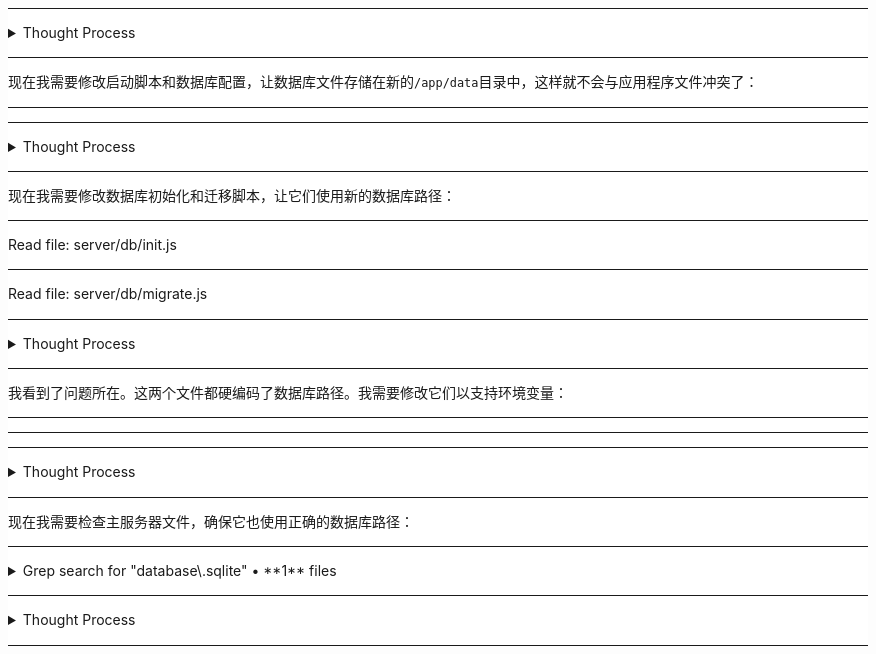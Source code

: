 

---

<think><details><summary>Thought Process</summary></details></think>

---

现在我需要修改启动脚本和数据库配置，让数据库文件存储在新的`/app/data`目录中，这样就不会与应用程序文件冲突了：

---



---

<think><details><summary>Thought Process</summary></details></think>

---

现在我需要修改数据库初始化和迁移脚本，让它们使用新的数据库路径：

---

Read file: server/db/init.js

---

Read file: server/db/migrate.js

---

<think><details><summary>Thought Process</summary></details></think>

---

我看到了问题所在。这两个文件都硬编码了数据库路径。我需要修改它们以支持环境变量：

---



---



---

<think><details><summary>Thought Process</summary></details></think>

---

现在我需要检查主服务器文件，确保它也使用正确的数据库路径：

---

<details><summary>Grep search for "database\.sqlite" • **1** files</summary></details>

---

<think><details><summary>Thought Process</summary></details></think>

---
